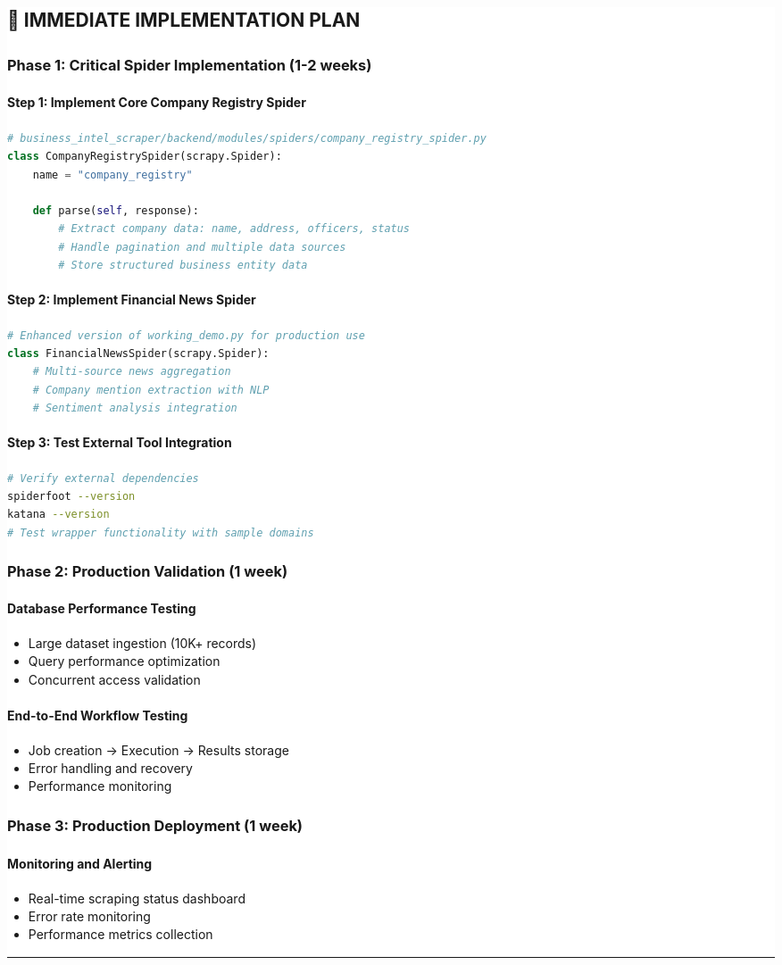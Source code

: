 
## **🎯 IMMEDIATE IMPLEMENTATION PLAN**

### **Phase 1: Critical Spider Implementation (1-2 weeks)**

#### **Step 1: Implement Core Company Registry Spider**
```python
# business_intel_scraper/backend/modules/spiders/company_registry_spider.py
class CompanyRegistrySpider(scrapy.Spider):
    name = "company_registry"
    
    def parse(self, response):
        # Extract company data: name, address, officers, status
        # Handle pagination and multiple data sources
        # Store structured business entity data
```

#### **Step 2: Implement Financial News Spider**
```python
# Enhanced version of working_demo.py for production use
class FinancialNewsSpider(scrapy.Spider):
    # Multi-source news aggregation
    # Company mention extraction with NLP
    # Sentiment analysis integration
```

#### **Step 3: Test External Tool Integration**
```bash
# Verify external dependencies
spiderfoot --version
katana --version
# Test wrapper functionality with sample domains
```

### **Phase 2: Production Validation (1 week)**

#### **Database Performance Testing**
- Large dataset ingestion (10K+ records)
- Query performance optimization
- Concurrent access validation

#### **End-to-End Workflow Testing**
- Job creation → Execution → Results storage
- Error handling and recovery
- Performance monitoring

### **Phase 3: Production Deployment (1 week)**

#### **Monitoring and Alerting**
- Real-time scraping status dashboard
- Error rate monitoring
- Performance metrics collection

---